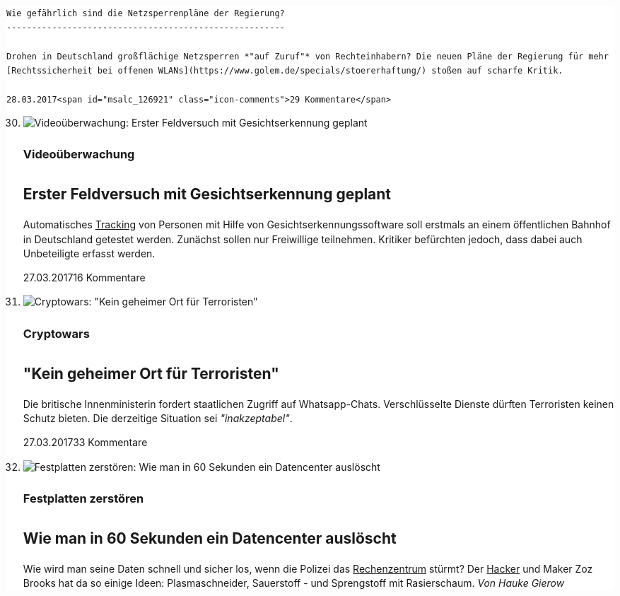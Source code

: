     Wie gefährlich sind die Netzsperrenpläne der Regierung?
    -------------------------------------------------------

    Drohen in Deutschland großflächige Netzsperren *"auf Zuruf"* von Rechteinhabern? Die neuen Pläne der Regierung für mehr [Rechtssicherheit bei offenen WLANs](https://www.golem.de/specials/stoererhaftung/) stoßen auf scharfe Kritik.

    28.03.2017<span id="msalc_126921" class="icon-comments">29 Kommentare</span>

30. <img src="https://www.golem.de/1610/124047-128998-i_rc.jpg" alt="Videoüberwachung: Erster Feldversuch mit Gesichtserkennung geplant" id="msali_126962" />

    <a href="https://www.golem.de/news/videoueberwachung-erster-feldversuch-mit-gesichtserkennung-geplant-1703-126962.html" id="msal_126962"></a>

    ### Videoüberwachung

    Erster Feldversuch mit Gesichtserkennung geplant
    ------------------------------------------------

    Automatisches [Tracking](https://www.golem.de/specials/tracking/) von Personen mit Hilfe von Gesichtserkennungssoftware soll erstmals an einem öffentlichen Bahnhof in Deutschland getestet werden. Zunächst sollen nur Freiwillige teilnehmen. Kritiker befürchten jedoch, dass dabei auch Unbeteiligte erfasst werden.

    27.03.2017<span id="msalc_126962" class="icon-comments">16 Kommentare</span>

31. <img src="https://www.golem.de/1703/126961-137401-i_rc.jpg" alt="Cryptowars: &quot;Kein geheimer Ort für Terroristen&quot;" id="msali_126961" />

    <a href="https://www.golem.de/news/cryptowars-kein-geheimer-ort-fuer-terroristen-1703-126961.html" id="msal_126961"></a>

    ### Cryptowars

    "Kein geheimer Ort für Terroristen"
    -----------------------------------

    Die britische Innenministerin fordert staatlichen Zugriff auf Whatsapp-Chats. Verschlüsselte Dienste dürften Terroristen keinen Schutz bieten. Die derzeitige Situation sei *"inakzeptabel"*.

    27.03.2017<span id="msalc_126961" class="icon-comments">33 Kommentare</span>

32. <img src="https://www.golem.de/1703/126940-137339-i_rc.jpg" alt="Festplatten zerstören: Wie man in 60 Sekunden ein Datencenter auslöscht" id="msali_126940" />

    <a href="https://www.golem.de/news/festplatten-zerstoeren-wie-man-in-60-sekunden-ein-datencenter-ausloescht-1703-126940.html" id="msal_126940"></a>

    ### Festplatten zerstören

    Wie man in 60 Sekunden ein Datencenter auslöscht
    ------------------------------------------------

    Wie wird man seine Daten schnell und sicher los, wenn die Polizei das [Rechenzentrum](https://www.golem.de/specials/rechenzentrum/) stürmt? Der [Hacker](https://www.golem.de/specials/hacker/) und Maker Zoz Brooks hat da so einige Ideen: Plasmaschneider, Sauerstoff - und Sprengstoff mit Rasierschaum.
    *Von Hauke Gierow*
